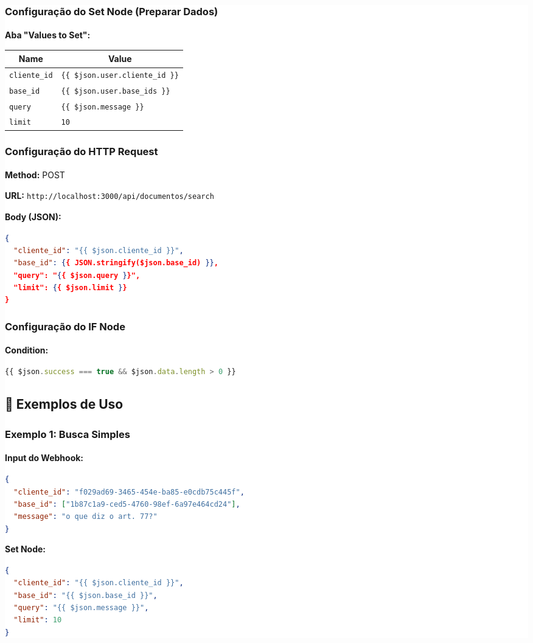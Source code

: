 ### Configuração do Set Node (Preparar Dados)

**Aba "Values to Set":**

| Name | Value |
|------|-------|
| `cliente_id` | `{{ $json.user.cliente_id }}` |
| `base_id` | `{{ $json.user.base_ids }}` |
| `query` | `{{ $json.message }}` |
| `limit` | `10` |

### Configuração do HTTP Request

**Method:** POST

**URL:** `http://localhost:3000/api/documentos/search`

**Body (JSON):**
```json
{
  "cliente_id": "{{ $json.cliente_id }}",
  "base_id": {{ JSON.stringify($json.base_id) }},
  "query": "{{ $json.query }}",
  "limit": {{ $json.limit }}
}
```

### Configuração do IF Node

**Condition:**
```javascript
{{ $json.success === true && $json.data.length > 0 }}
```

## 📝 Exemplos de Uso

### Exemplo 1: Busca Simples

**Input do Webhook:**
```json
{
  "cliente_id": "f029ad69-3465-454e-ba85-e0cdb75c445f",
  "base_id": ["1b87c1a9-ced5-4760-98ef-6a97e464cd24"],
  "message": "o que diz o art. 77?"
}
```

**Set Node:**
```json
{
  "cliente_id": "{{ $json.cliente_id }}",
  "base_id": "{{ $json.base_id }}",
  "query": "{{ $json.message }}",
  "limit": 10
}
```
